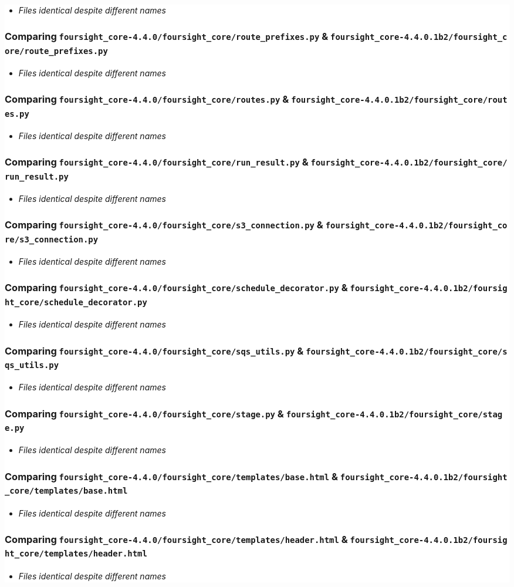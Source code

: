  * *Files identical despite different names*

### Comparing `foursight_core-4.4.0/foursight_core/route_prefixes.py` & `foursight_core-4.4.0.1b2/foursight_core/route_prefixes.py`

 * *Files identical despite different names*

### Comparing `foursight_core-4.4.0/foursight_core/routes.py` & `foursight_core-4.4.0.1b2/foursight_core/routes.py`

 * *Files identical despite different names*

### Comparing `foursight_core-4.4.0/foursight_core/run_result.py` & `foursight_core-4.4.0.1b2/foursight_core/run_result.py`

 * *Files identical despite different names*

### Comparing `foursight_core-4.4.0/foursight_core/s3_connection.py` & `foursight_core-4.4.0.1b2/foursight_core/s3_connection.py`

 * *Files identical despite different names*

### Comparing `foursight_core-4.4.0/foursight_core/schedule_decorator.py` & `foursight_core-4.4.0.1b2/foursight_core/schedule_decorator.py`

 * *Files identical despite different names*

### Comparing `foursight_core-4.4.0/foursight_core/sqs_utils.py` & `foursight_core-4.4.0.1b2/foursight_core/sqs_utils.py`

 * *Files identical despite different names*

### Comparing `foursight_core-4.4.0/foursight_core/stage.py` & `foursight_core-4.4.0.1b2/foursight_core/stage.py`

 * *Files identical despite different names*

### Comparing `foursight_core-4.4.0/foursight_core/templates/base.html` & `foursight_core-4.4.0.1b2/foursight_core/templates/base.html`

 * *Files identical despite different names*

### Comparing `foursight_core-4.4.0/foursight_core/templates/header.html` & `foursight_core-4.4.0.1b2/foursight_core/templates/header.html`

 * *Files identical despite different names*

